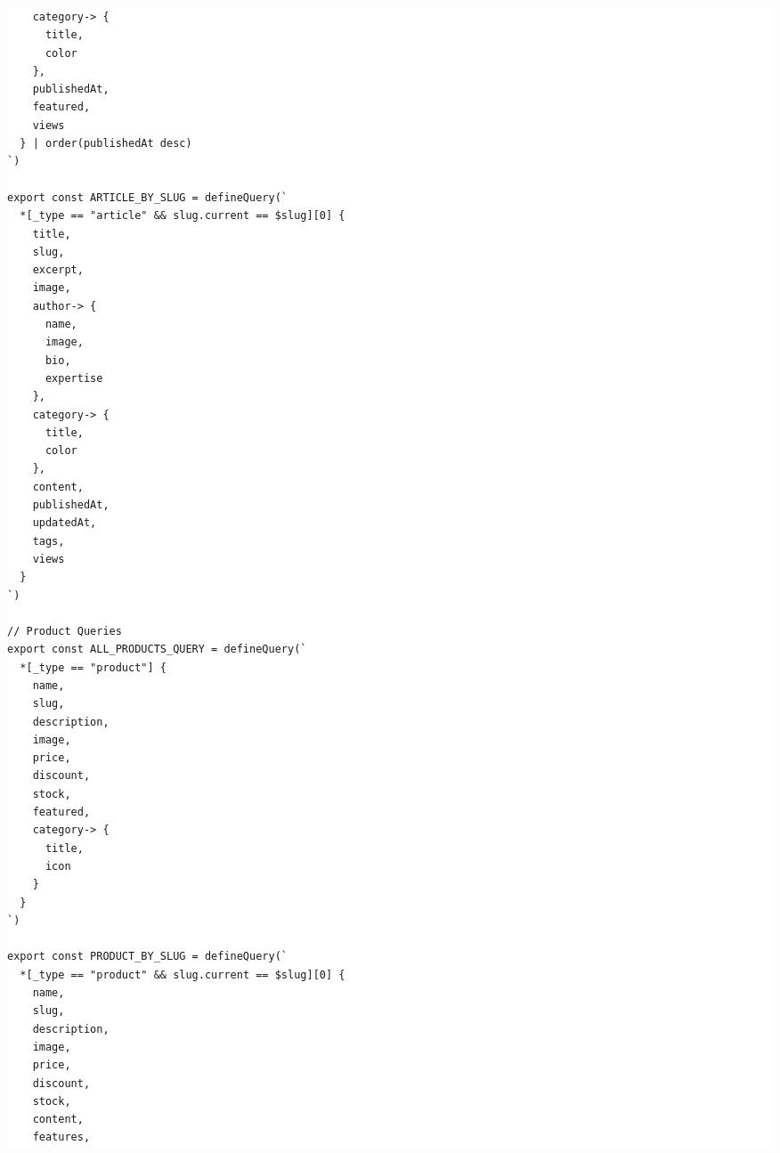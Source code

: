 ```tsx
    category-> {
      title,
      color
    },
    publishedAt,
    featured,
    views
  } | order(publishedAt desc)
`)

export const ARTICLE_BY_SLUG = defineQuery(`
  *[_type == "article" && slug.current == $slug][0] {
    title,
    slug,
    excerpt,
    image,
    author-> {
      name,
      image,
      bio,
      expertise
    },
    category-> {
      title,
      color
    },
    content,
    publishedAt,
    updatedAt,
    tags,
    views
  }
`)

// Product Queries
export const ALL_PRODUCTS_QUERY = defineQuery(`
  *[_type == "product"] {
    name,
    slug,
    description,
    image,
    price,
    discount,
    stock,
    featured,
    category-> {
      title,
      icon
    }
  }
`)

export const PRODUCT_BY_SLUG = defineQuery(`
  *[_type == "product" && slug.current == $slug][0] {
    name,
    slug,
    description,
    image,
    price,
    discount,
    stock,
    content,
    features,
```